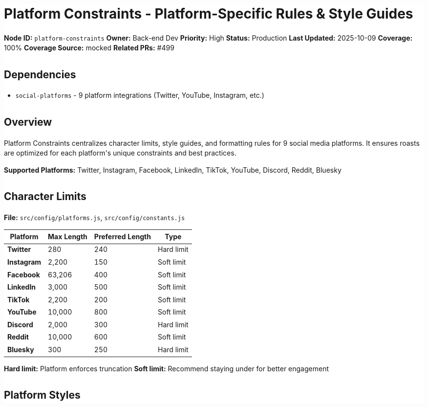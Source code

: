 # Platform Constraints - Platform-Specific Rules & Style Guides

**Node ID:** `platform-constraints`
**Owner:** Back-end Dev
**Priority:** High
**Status:** Production
**Last Updated:** 2025-10-09
**Coverage:** 100%
**Coverage Source:** mocked
**Related PRs:** #499

## Dependencies

- `social-platforms` - 9 platform integrations (Twitter, YouTube, Instagram, etc.)

## Overview

Platform Constraints centralizes character limits, style guides, and formatting rules for 9 social media platforms. It ensures roasts are optimized for each platform's unique constraints and best practices.

**Supported Platforms:** Twitter, Instagram, Facebook, LinkedIn, TikTok, YouTube, Discord, Reddit, Bluesky

## Character Limits

**File:** `src/config/platforms.js`, `src/config/constants.js`

| Platform | Max Length | Preferred Length | Type |
|----------|-----------|------------------|------|
| **Twitter** | 280 | 240 | Hard limit |
| **Instagram** | 2,200 | 150 | Soft limit |
| **Facebook** | 63,206 | 400 | Soft limit |
| **LinkedIn** | 3,000 | 500 | Soft limit |
| **TikTok** | 2,200 | 200 | Soft limit |
| **YouTube** | 10,000 | 800 | Soft limit |
| **Discord** | 2,000 | 300 | Hard limit |
| **Reddit** | 10,000 | 600 | Soft limit |
| **Bluesky** | 300 | 250 | Hard limit |

**Hard limit:** Platform enforces truncation
**Soft limit:** Recommend staying under for better engagement

## Platform Styles
